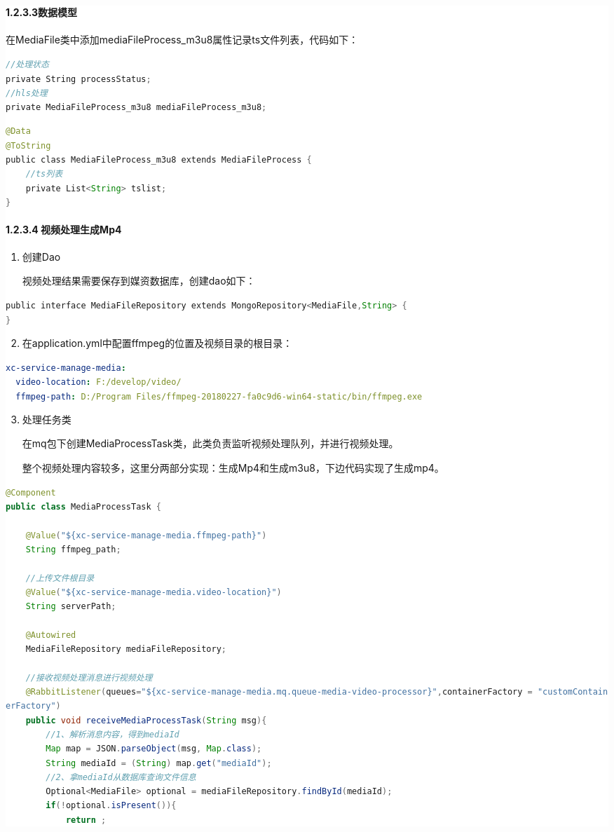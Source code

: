 #### 1.2.3.3数据模型

在MediaFile类中添加mediaFileProcess_m3u8属性记录ts文件列表，代码如下：

```java
//处理状态
private String processStatus;
//hls处理
private MediaFileProcess_m3u8 mediaFileProcess_m3u8;
```

```java
@Data
@ToString
public class MediaFileProcess_m3u8 extends MediaFileProcess {
    //ts列表
    private List<String> tslist;
}
```

#### 1.2.3.4 视频处理生成Mp4

1. 创建Dao

   视频处理结果需要保存到媒资数据库，创建dao如下：

```java
public interface MediaFileRepository extends MongoRepository<MediaFile,String> {
}
```

2. 在application.yml中配置ffmpeg的位置及视频目录的根目录：

```yaml
xc‐service‐manage‐media:
  video‐location: F:/develop/video/
  ffmpeg‐path: D:/Program Files/ffmpeg‐20180227‐fa0c9d6‐win64‐static/bin/ffmpeg.exe
```

3. 处理任务类

   在mq包下创建MediaProcessTask类，此类负责监听视频处理队列，并进行视频处理。

   整个视频处理内容较多，这里分两部分实现：生成Mp4和生成m3u8，下边代码实现了生成mp4。

```java
@Component
public class MediaProcessTask {

    @Value("${xc-service-manage-media.ffmpeg-path}")
    String ffmpeg_path;

    //上传文件根目录
    @Value("${xc-service-manage-media.video-location}")
    String serverPath;

    @Autowired
    MediaFileRepository mediaFileRepository;

    //接收视频处理消息进行视频处理
    @RabbitListener(queues="${xc-service-manage-media.mq.queue-media-video-processor}",containerFactory = "customContainerFactory")
    public void receiveMediaProcessTask(String msg){
        //1、解析消息内容，得到mediaId
        Map map = JSON.parseObject(msg, Map.class);
        String mediaId = (String) map.get("mediaId");
        //2、拿mediaId从数据库查询文件信息
        Optional<MediaFile> optional = mediaFileRepository.findById(mediaId);
        if(!optional.isPresent()){
            return ;
```
